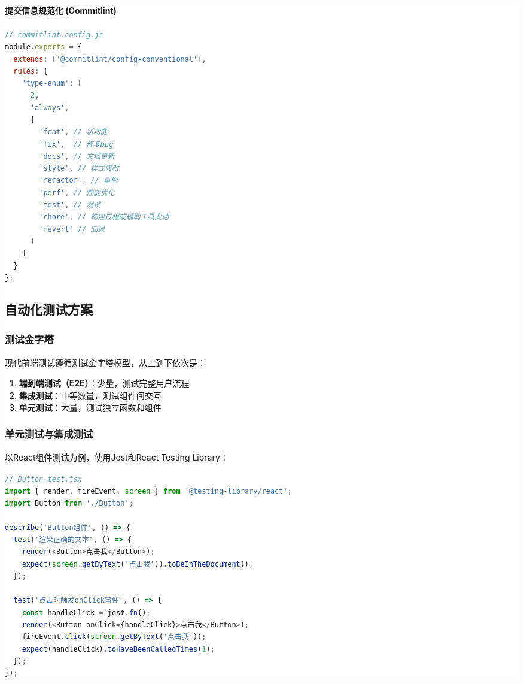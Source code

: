 #### 提交信息规范化 (Commitlint)

```javascript
// commitlint.config.js
module.exports = {
  extends: ['@commitlint/config-conventional'],
  rules: {
    'type-enum': [
      2,
      'always',
      [
        'feat', // 新功能
        'fix',  // 修复bug
        'docs', // 文档更新
        'style', // 样式修改
        'refactor', // 重构
        'perf', // 性能优化
        'test', // 测试
        'chore', // 构建过程或辅助工具变动
        'revert' // 回退
      ]
    ]
  }
};
```

## 自动化测试方案

### 测试金字塔

现代前端测试遵循测试金字塔模型，从上到下依次是：

1. **端到端测试（E2E）**：少量，测试完整用户流程
2. **集成测试**：中等数量，测试组件间交互
3. **单元测试**：大量，测试独立函数和组件

### 单元测试与集成测试

以React组件测试为例，使用Jest和React Testing Library：

```javascript
// Button.test.tsx
import { render, fireEvent, screen } from '@testing-library/react';
import Button from './Button';

describe('Button组件', () => {
  test('渲染正确的文本', () => {
    render(<Button>点击我</Button>);
    expect(screen.getByText('点击我')).toBeInTheDocument();
  });

  test('点击时触发onClick事件', () => {
    const handleClick = jest.fn();
    render(<Button onClick={handleClick}>点击我</Button>);
    fireEvent.click(screen.getByText('点击我'));
    expect(handleClick).toHaveBeenCalledTimes(1);
  });
});
```
